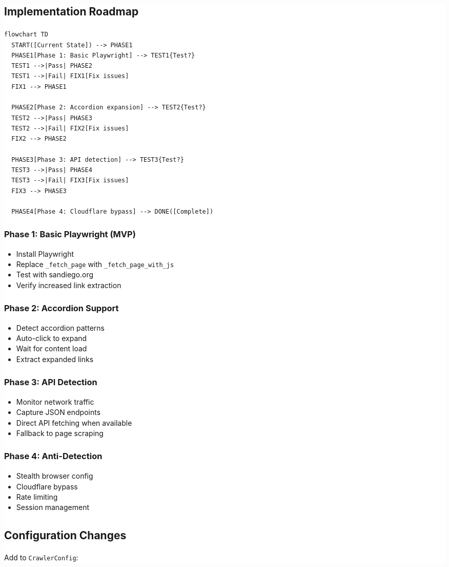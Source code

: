 ## Implementation Roadmap

```mermaid
flowchart TD
  START([Current State]) --> PHASE1
  PHASE1[Phase 1: Basic Playwright] --> TEST1{Test?}
  TEST1 -->|Pass| PHASE2
  TEST1 -->|Fail| FIX1[Fix issues]
  FIX1 --> PHASE1
  
  PHASE2[Phase 2: Accordion expansion] --> TEST2{Test?}
  TEST2 -->|Pass| PHASE3
  TEST2 -->|Fail| FIX2[Fix issues]
  FIX2 --> PHASE2
  
  PHASE3[Phase 3: API detection] --> TEST3{Test?}
  TEST3 -->|Pass| PHASE4
  TEST3 -->|Fail| FIX3[Fix issues]
  FIX3 --> PHASE3
  
  PHASE4[Phase 4: Cloudflare bypass] --> DONE([Complete])
```

### Phase 1: Basic Playwright (MVP)
- Install Playwright
- Replace `_fetch_page` with `_fetch_page_with_js`
- Test with sandiego.org
- Verify increased link extraction

### Phase 2: Accordion Support
- Detect accordion patterns
- Auto-click to expand
- Wait for content load
- Extract expanded links

### Phase 3: API Detection
- Monitor network traffic
- Capture JSON endpoints
- Direct API fetching when available
- Fallback to page scraping

### Phase 4: Anti-Detection
- Stealth browser config
- Cloudflare bypass
- Rate limiting
- Session management

## Configuration Changes

Add to `CrawlerConfig`:
